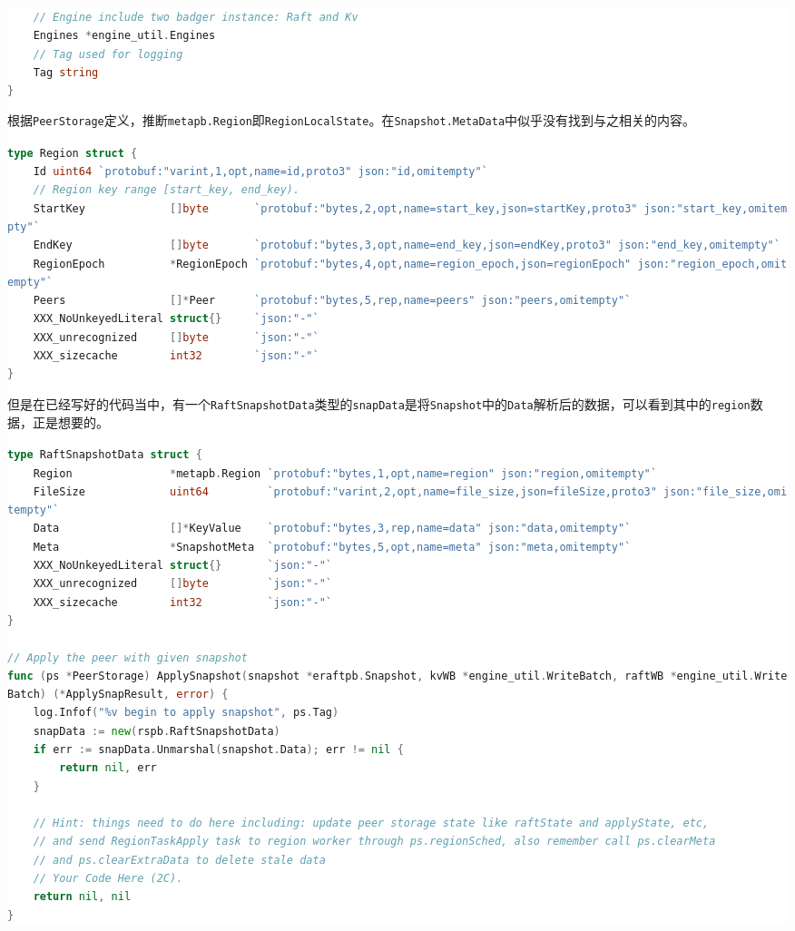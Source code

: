 ```go
	// Engine include two badger instance: Raft and Kv
	Engines *engine_util.Engines
	// Tag used for logging
	Tag string
}
```

根据`PeerStorage`​定义，推断`metapb.Region`​即`RegionLocalState`​。在`Snapshot.MetaData`​中似乎没有找到与之相关的内容。

```go
type Region struct {
	Id uint64 `protobuf:"varint,1,opt,name=id,proto3" json:"id,omitempty"`
	// Region key range [start_key, end_key).
	StartKey             []byte       `protobuf:"bytes,2,opt,name=start_key,json=startKey,proto3" json:"start_key,omitempty"`
	EndKey               []byte       `protobuf:"bytes,3,opt,name=end_key,json=endKey,proto3" json:"end_key,omitempty"`
	RegionEpoch          *RegionEpoch `protobuf:"bytes,4,opt,name=region_epoch,json=regionEpoch" json:"region_epoch,omitempty"`
	Peers                []*Peer      `protobuf:"bytes,5,rep,name=peers" json:"peers,omitempty"`
	XXX_NoUnkeyedLiteral struct{}     `json:"-"`
	XXX_unrecognized     []byte       `json:"-"`
	XXX_sizecache        int32        `json:"-"`
}
```

但是在已经写好的代码当中，有一个`RaftSnapshotData`​类型的`snapData`​是将`Snapshot`​中的`Data`​解析后的数据，可以看到其中的`region`​数据，正是想要的。

```go
type RaftSnapshotData struct {
	Region               *metapb.Region `protobuf:"bytes,1,opt,name=region" json:"region,omitempty"`
	FileSize             uint64         `protobuf:"varint,2,opt,name=file_size,json=fileSize,proto3" json:"file_size,omitempty"`
	Data                 []*KeyValue    `protobuf:"bytes,3,rep,name=data" json:"data,omitempty"`
	Meta                 *SnapshotMeta  `protobuf:"bytes,5,opt,name=meta" json:"meta,omitempty"`
	XXX_NoUnkeyedLiteral struct{}       `json:"-"`
	XXX_unrecognized     []byte         `json:"-"`
	XXX_sizecache        int32          `json:"-"`
}

// Apply the peer with given snapshot
func (ps *PeerStorage) ApplySnapshot(snapshot *eraftpb.Snapshot, kvWB *engine_util.WriteBatch, raftWB *engine_util.WriteBatch) (*ApplySnapResult, error) {
	log.Infof("%v begin to apply snapshot", ps.Tag)
	snapData := new(rspb.RaftSnapshotData)
	if err := snapData.Unmarshal(snapshot.Data); err != nil {
		return nil, err
	}

	// Hint: things need to do here including: update peer storage state like raftState and applyState, etc,
	// and send RegionTaskApply task to region worker through ps.regionSched, also remember call ps.clearMeta
	// and ps.clearExtraData to delete stale data
	// Your Code Here (2C).
	return nil, nil
}
```
